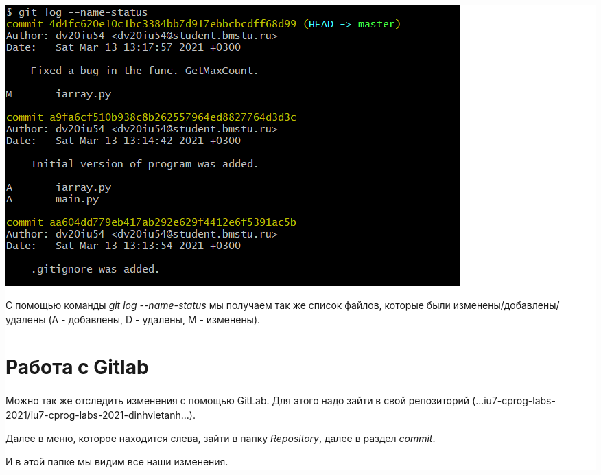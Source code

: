 ![image](uploads/e8775667db3a3f0ca2266b1765bc2ad2/image.png)

С помощью команды *git log --name-status* мы получаем так же список файлов, которые были изменены/добавлены/удалены (A - добавлены, D - удалены, M - изменены).

# Работа с Gitlab

Можно так же отследить изменения с помощью GitLab.
Для этого надо зайти в свой репозиторий (...iu7-cprog-labs-2021/iu7-cprog-labs-2021-dinhvietanh...).

Далее в меню, которое находится слева, зайти в папку *Repository*, далее в раздел *commit*.

И в этой папке мы видим все наши изменения.